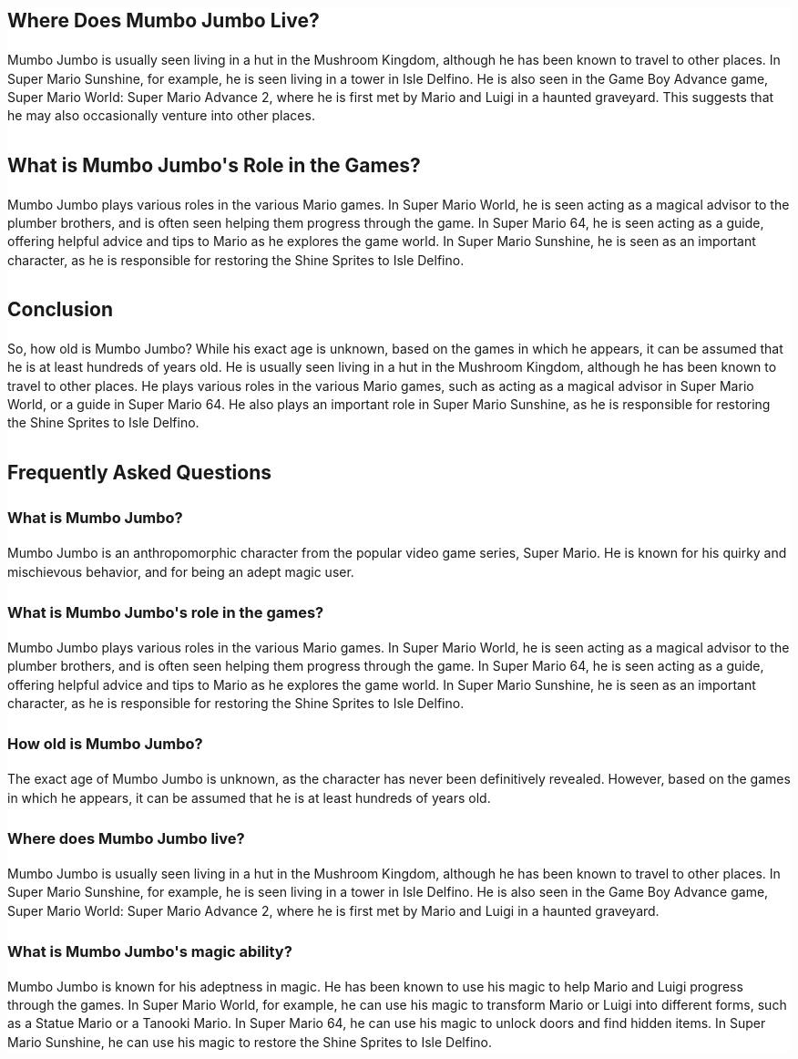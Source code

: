 <h2>Where Does Mumbo Jumbo Live?</h2>

<p>Mumbo Jumbo is usually seen living in a hut in the Mushroom Kingdom, although he has been known to travel to other places. In Super Mario Sunshine, for example, he is seen living in a tower in Isle Delfino. He is also seen in the Game Boy Advance game, Super Mario World: Super Mario Advance 2, where he is first met by Mario and Luigi in a haunted graveyard. This suggests that he may also occasionally venture into other places.</p>

<h2>What is Mumbo Jumbo's Role in the Games?</h2>

<p>Mumbo Jumbo plays various roles in the various Mario games. In Super Mario World, he is seen acting as a magical advisor to the plumber brothers, and is often seen helping them progress through the game. In Super Mario 64, he is seen acting as a guide, offering helpful advice and tips to Mario as he explores the game world. In Super Mario Sunshine, he is seen as an important character, as he is responsible for restoring the Shine Sprites to Isle Delfino.</p>

<h2>Conclusion</h2>

<p>So, how old is Mumbo Jumbo? While his exact age is unknown, based on the games in which he appears, it can be assumed that he is at least hundreds of years old. He is usually seen living in a hut in the Mushroom Kingdom, although he has been known to travel to other places. He plays various roles in the various Mario games, such as acting as a magical advisor in Super Mario World, or a guide in Super Mario 64. He also plays an important role in Super Mario Sunshine, as he is responsible for restoring the Shine Sprites to Isle Delfino.</p>

<h2>Frequently Asked Questions</h2>

<h3>What is Mumbo Jumbo?</h3>
<p>Mumbo Jumbo is an anthropomorphic character from the popular video game series, Super Mario. He is known for his quirky and mischievous behavior, and for being an adept magic user.</p>

<h3>What is Mumbo Jumbo's role in the games?</h3>
<p>Mumbo Jumbo plays various roles in the various Mario games. In Super Mario World, he is seen acting as a magical advisor to the plumber brothers, and is often seen helping them progress through the game. In Super Mario 64, he is seen acting as a guide, offering helpful advice and tips to Mario as he explores the game world. In Super Mario Sunshine, he is seen as an important character, as he is responsible for restoring the Shine Sprites to Isle Delfino.</p>

<h3>How old is Mumbo Jumbo?</h3>
<p>The exact age of Mumbo Jumbo is unknown, as the character has never been definitively revealed. However, based on the games in which he appears, it can be assumed that he is at least hundreds of years old.</p>

<h3>Where does Mumbo Jumbo live?</h3>
<p>Mumbo Jumbo is usually seen living in a hut in the Mushroom Kingdom, although he has been known to travel to other places. In Super Mario Sunshine, for example, he is seen living in a tower in Isle Delfino. He is also seen in the Game Boy Advance game, Super Mario World: Super Mario Advance 2, where he is first met by Mario and Luigi in a haunted graveyard.</p>

<h3>What is Mumbo Jumbo's magic ability?</h3>
<p>Mumbo Jumbo is known for his adeptness in magic. He has been known to use his magic to help Mario and Luigi progress through the games. In Super Mario World, for example, he can use his magic to transform Mario or Luigi into different forms, such as a Statue Mario or a Tanooki Mario. In Super Mario 64, he can use his magic to unlock doors and find hidden items. In Super Mario Sunshine, he can use his magic to restore the Shine Sprites to Isle Delfino.</p>
